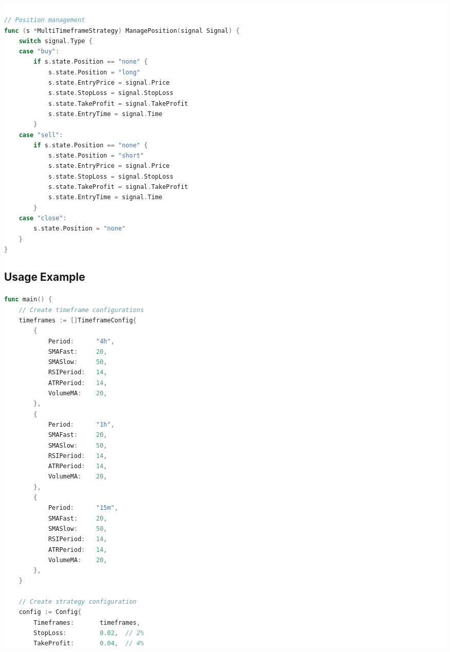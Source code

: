 ```go

// Position management
func (s *MultiTimeframeStrategy) ManagePosition(signal Signal) {
    switch signal.Type {
    case "buy":
        if s.state.Position == "none" {
            s.state.Position = "long"
            s.state.EntryPrice = signal.Price
            s.state.StopLoss = signal.StopLoss
            s.state.TakeProfit = signal.TakeProfit
            s.state.EntryTime = signal.Time
        }
    case "sell":
        if s.state.Position == "none" {
            s.state.Position = "short"
            s.state.EntryPrice = signal.Price
            s.state.StopLoss = signal.StopLoss
            s.state.TakeProfit = signal.TakeProfit
            s.state.EntryTime = signal.Time
        }
    case "close":
        s.state.Position = "none"
    }
}
```

## Usage Example

```go
func main() {
    // Create timeframe configurations
    timeframes := []TimeframeConfig{
        {
            Period:      "4h",
            SMAFast:     20,
            SMASlow:     50,
            RSIPeriod:   14,
            ATRPeriod:   14,
            VolumeMA:    20,
        },
        {
            Period:      "1h",
            SMAFast:     20,
            SMASlow:     50,
            RSIPeriod:   14,
            ATRPeriod:   14,
            VolumeMA:    20,
        },
        {
            Period:      "15m",
            SMAFast:     20,
            SMASlow:     50,
            RSIPeriod:   14,
            ATRPeriod:   14,
            VolumeMA:    20,
        },
    }

    // Create strategy configuration
    config := Config{
        Timeframes:       timeframes,
        StopLoss:         0.02,  // 2%
        TakeProfit:       0.04,  // 4%
```